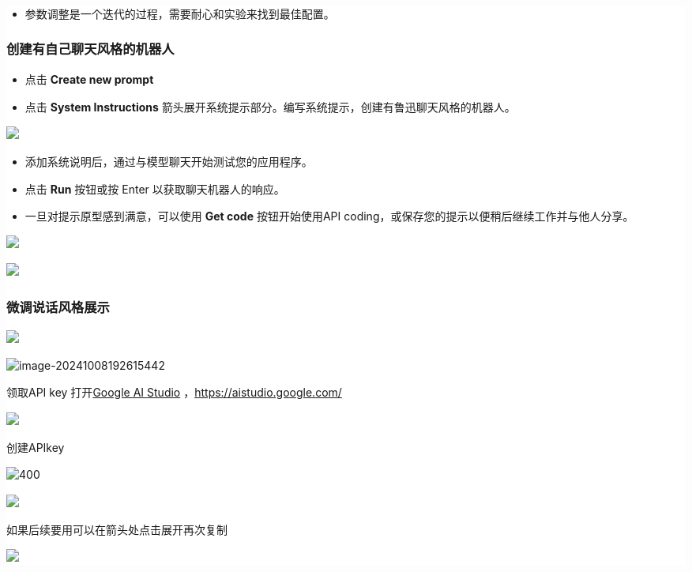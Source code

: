- 参数调整是一个迭代的过程，需要耐心和实验来找到最佳配置。
### 创建有自己聊天风格的机器人
- 点击 **Create new prompt**

- 点击 **System Instructions** 箭头展开系统提示部分。编写系统提示，创建有鲁迅聊天风格的机器人。
  

![](https://typora-photo1220.oss-cn-beijing.aliyuncs.com/DataAnalysis/20241008192211.png)	

- 添加系统说明后，通过与模型聊天开始测试您的应用程序。

- 点击 **Run** 按钮或按 Enter 以获取聊天机器人的响应。

- 一旦对提示原型感到满意，可以使用 **Get code** 按钮开始使用API coding，或保存您的提示以便稍后继续工作并与他人分享。


![](https://typora-photo1220.oss-cn-beijing.aliyuncs.com/DataAnalysis/20241008192328.png)

![](https://typora-photo1220.oss-cn-beijing.aliyuncs.com/DataAnalysis/20241008192243.png)

### 微调说话风格展示

![](https://typora-photo1220.oss-cn-beijing.aliyuncs.com/DataAnalysis/LingYi/20240918172058.png)

![image-20241008192615442](https://typora-photo1220.oss-cn-beijing.aliyuncs.com/DataAnalysis/image-20241008192615442.png)



领取API key
打开[Google AI Studio](https://aistudio.google.com/) ，https://aistudio.google.com/

![](https://typora-photo1220.oss-cn-beijing.aliyuncs.com/DataAnalysis/LingYi/20240918175219.png)

创建APIkey

 ![400](https://typora-photo1220.oss-cn-beijing.aliyuncs.com/DataAnalysis/LingYi/20240918175320.png)



![](https://typora-photo1220.oss-cn-beijing.aliyuncs.com/DataAnalysis/LingYi/20240918175413.png)



如果后续要用可以在箭头处点击展开再次复制

![](https://typora-photo1220.oss-cn-beijing.aliyuncs.com/DataAnalysis/LingYi/20240918175502.png)
